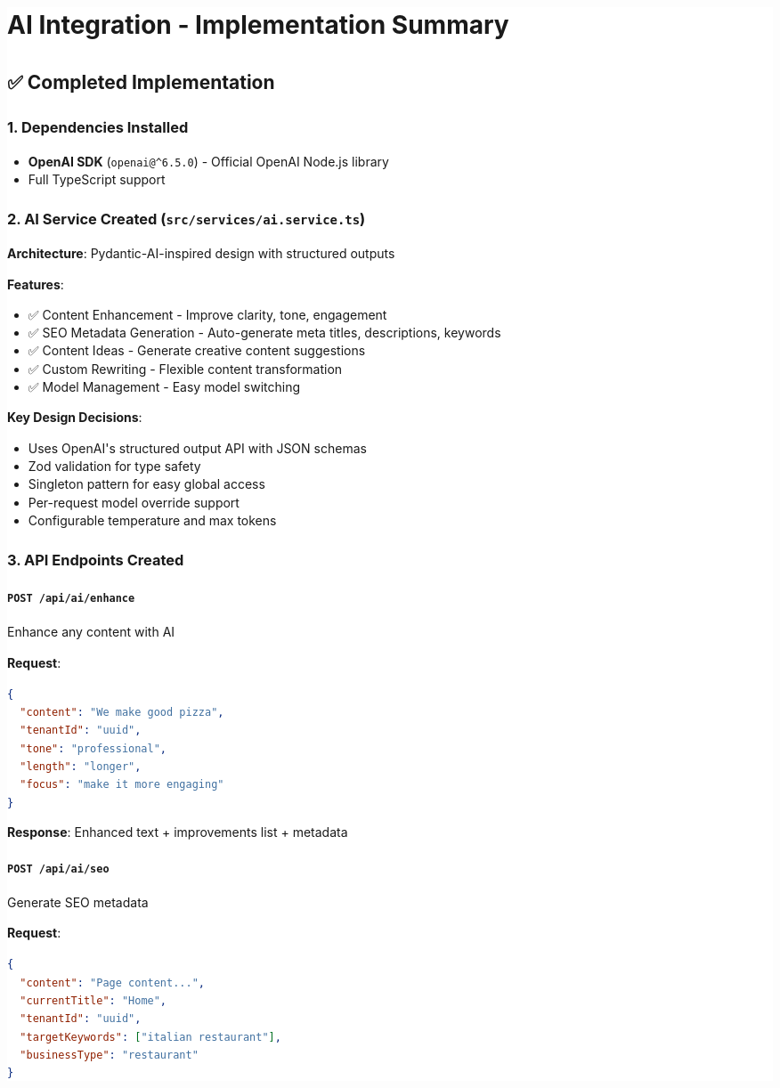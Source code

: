 # AI Integration - Implementation Summary

## ✅ Completed Implementation

### 1. Dependencies Installed
- **OpenAI SDK** (`openai@^6.5.0`) - Official OpenAI Node.js library
- Full TypeScript support

### 2. AI Service Created (`src/services/ai.service.ts`)

**Architecture**: Pydantic-AI-inspired design with structured outputs

**Features**:
- ✅ Content Enhancement - Improve clarity, tone, engagement
- ✅ SEO Metadata Generation - Auto-generate meta titles, descriptions, keywords
- ✅ Content Ideas - Generate creative content suggestions
- ✅ Custom Rewriting - Flexible content transformation
- ✅ Model Management - Easy model switching

**Key Design Decisions**:
- Uses OpenAI's structured output API with JSON schemas
- Zod validation for type safety
- Singleton pattern for easy global access
- Per-request model override support
- Configurable temperature and max tokens

### 3. API Endpoints Created

#### `POST /api/ai/enhance`
Enhance any content with AI

**Request**:
```json
{
  "content": "We make good pizza",
  "tenantId": "uuid",
  "tone": "professional",
  "length": "longer",
  "focus": "make it more engaging"
}
```

**Response**: Enhanced text + improvements list + metadata

#### `POST /api/ai/seo`
Generate SEO metadata

**Request**:
```json
{
  "content": "Page content...",
  "currentTitle": "Home",
  "tenantId": "uuid",
  "targetKeywords": ["italian restaurant"],
  "businessType": "restaurant"
}
```
